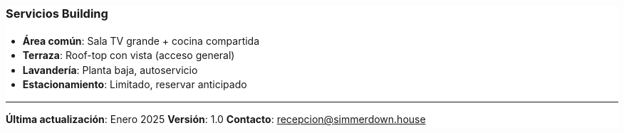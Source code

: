 ### Servicios Building
- **Área común**: Sala TV grande + cocina compartida
- **Terraza**: Roof-top con vista (acceso general)
- **Lavandería**: Planta baja, autoservicio
- **Estacionamiento**: Limitado, reservar anticipado

---

**Última actualización**: Enero 2025
**Versión**: 1.0
**Contacto**: recepcion@simmerdown.house
